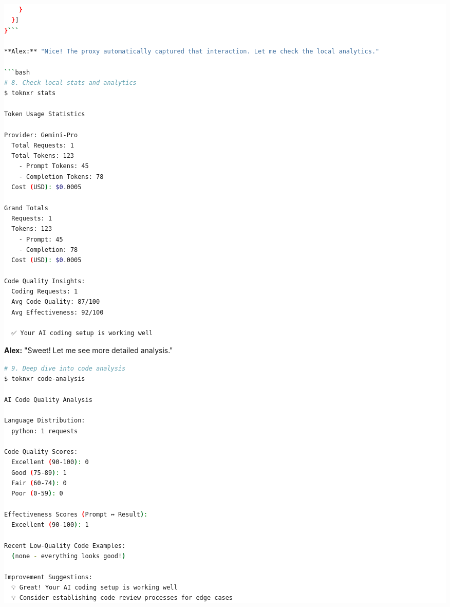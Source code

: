 ````bash
    }
  }]
}```

**Alex:** "Nice! The proxy automatically captured that interaction. Let me check the local analytics."

```bash
# 8. Check local stats and analytics
$ toknxr stats

Token Usage Statistics

Provider: Gemini-Pro
  Total Requests: 1
  Total Tokens: 123
    - Prompt Tokens: 45
    - Completion Tokens: 78
  Cost (USD): $0.0005

Grand Totals
  Requests: 1
  Tokens: 123
    - Prompt: 45
    - Completion: 78
  Cost (USD): $0.0005

Code Quality Insights:
  Coding Requests: 1
  Avg Code Quality: 87/100
  Avg Effectiveness: 92/100

  ✅ Your AI coding setup is working well
````

**Alex:** "Sweet! Let me see more detailed analysis."

```bash
# 9. Deep dive into code analysis
$ toknxr code-analysis

AI Code Quality Analysis

Language Distribution:
  python: 1 requests

Code Quality Scores:
  Excellent (90-100): 0
  Good (75-89): 1
  Fair (60-74): 0
  Poor (0-59): 0

Effectiveness Scores (Prompt ↔ Result):
  Excellent (90-100): 1

Recent Low-Quality Code Examples:
  (none - everything looks good!)

Improvement Suggestions:
  💡 Great! Your AI coding setup is working well
  💡 Consider establishing code review processes for edge cases
```
